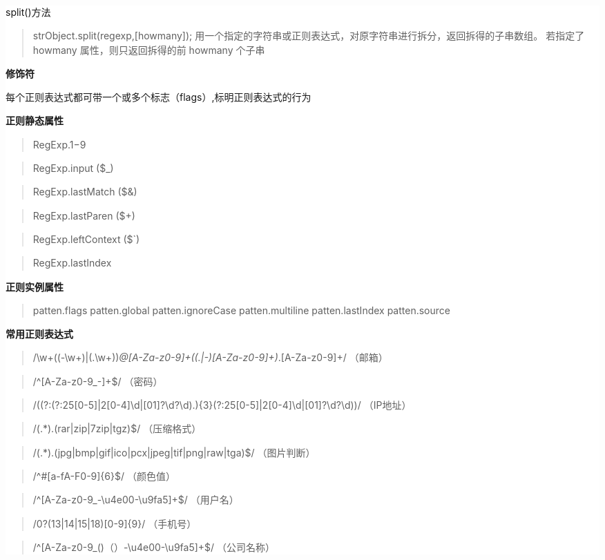  split()方法
 >strObject.split(regexp,[howmany]); 
 用一个指定的字符串或正则表达式，对原字符串进行拆分，返回拆得的子串数组。
 若指定了 howmany 属性，则只返回拆得的前 howmany 个子串
 
 **修饰符**
 
 每个正则表达式都可带一个或多个标志（flags）,标明正则表达式的行为
 
**正则静态属性**

 >RegExp.$1-$9
 
 >RegExp.input ($_)
 
 >RegExp.lastMatch ($&)
 
 >RegExp.lastParen ($+)
 
 >RegExp.leftContext ($`)
 
 >RegExp.lastIndex
 
 **正则实例属性**
 
 >patten.flags
 patten.global
 patten.ignoreCase
 patten.multiline
 patten.lastIndex 
 patten.source
 
 **常用正则表达式**
 
 >/\w+((-\w+)|(\.\w+))*\@[A-Za-z0-9]+((\.|-)[A-Za-z0-9]+)*\.[A-Za-z0-9]+/ （邮箱）
 
 >/^[A-Za-z0-9_-]+$/ （密码）
 
 >/((?:(?:25[0-5]|2[0-4]\d|[01]?\d?\d)\.){3}(?:25[0-5]|2[0-4]\d|[01]?\d?\d))/ （IP地址）
 
 >/(.*)\.(rar|zip|7zip|tgz)$/ （压缩格式）
 
>/(.*)\.(jpg|bmp|gif|ico|pcx|jpeg|tif|png|raw|tga)$/ （图片判断）

 >/^#[a-fA-F0-9]{6}$/ （颜色值）
 
 >/^[A-Za-z0-9_\-\u4e00-\u9fa5]+$/ （用户名）
 
 >/0?(13|14|15|18)[0-9]{9}/ （手机号）
 
 >/^[A-Za-z0-9_()（）\-\u4e00-\u9fa5]+$/ （公司名称）
